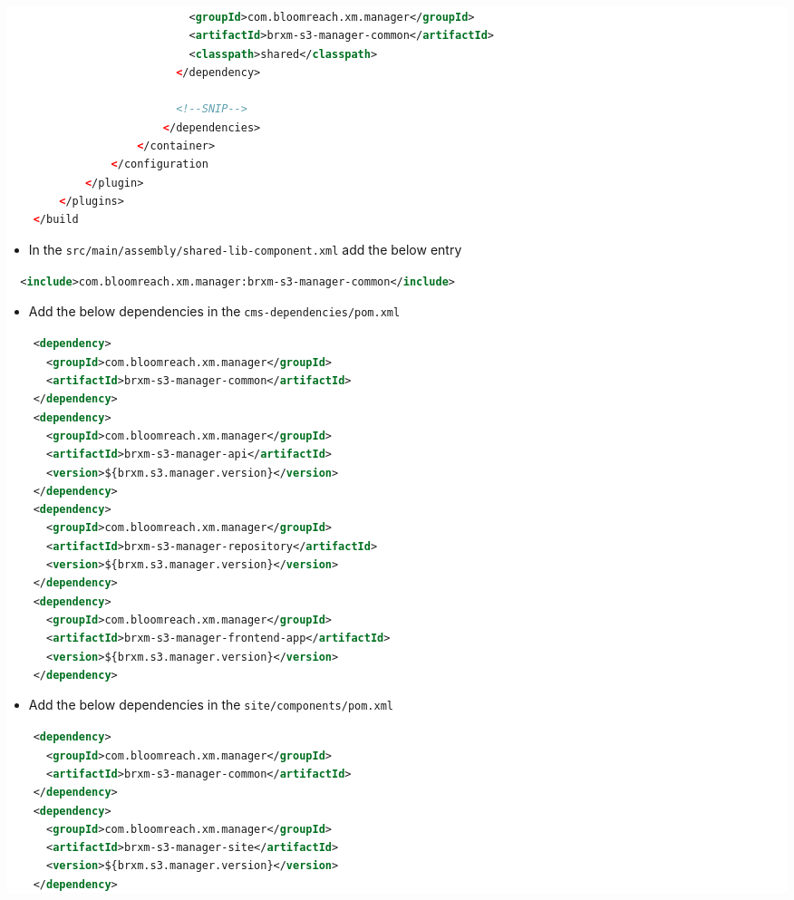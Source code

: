 ```xml
                            <groupId>com.bloomreach.xm.manager</groupId>
                            <artifactId>brxm-s3-manager-common</artifactId>
                            <classpath>shared</classpath>
                          </dependency>
                    
                          <!--SNIP-->
                        </dependencies>
                    </container>
                </configuration
            </plugin>
        </plugins>
    </build
```

- In the `src/main/assembly/shared-lib-component.xml` add the below entry
```xml
  <include>com.bloomreach.xm.manager:brxm-s3-manager-common</include>
```

- Add the below dependencies in the `cms-dependencies/pom.xml`

```xml
    <dependency>
      <groupId>com.bloomreach.xm.manager</groupId>
      <artifactId>brxm-s3-manager-common</artifactId>
    </dependency>
    <dependency>
      <groupId>com.bloomreach.xm.manager</groupId>
      <artifactId>brxm-s3-manager-api</artifactId>
      <version>${brxm.s3.manager.version}</version>
    </dependency>
    <dependency>
      <groupId>com.bloomreach.xm.manager</groupId>
      <artifactId>brxm-s3-manager-repository</artifactId>
      <version>${brxm.s3.manager.version}</version>
    </dependency>
    <dependency>
      <groupId>com.bloomreach.xm.manager</groupId>
      <artifactId>brxm-s3-manager-frontend-app</artifactId>
      <version>${brxm.s3.manager.version}</version>
    </dependency>
```
- Add the below dependencies in the `site/components/pom.xml`
```xml
    <dependency>
      <groupId>com.bloomreach.xm.manager</groupId>
      <artifactId>brxm-s3-manager-common</artifactId>
    </dependency>
    <dependency>
      <groupId>com.bloomreach.xm.manager</groupId>
      <artifactId>brxm-s3-manager-site</artifactId>
      <version>${brxm.s3.manager.version}</version>
    </dependency>
```
